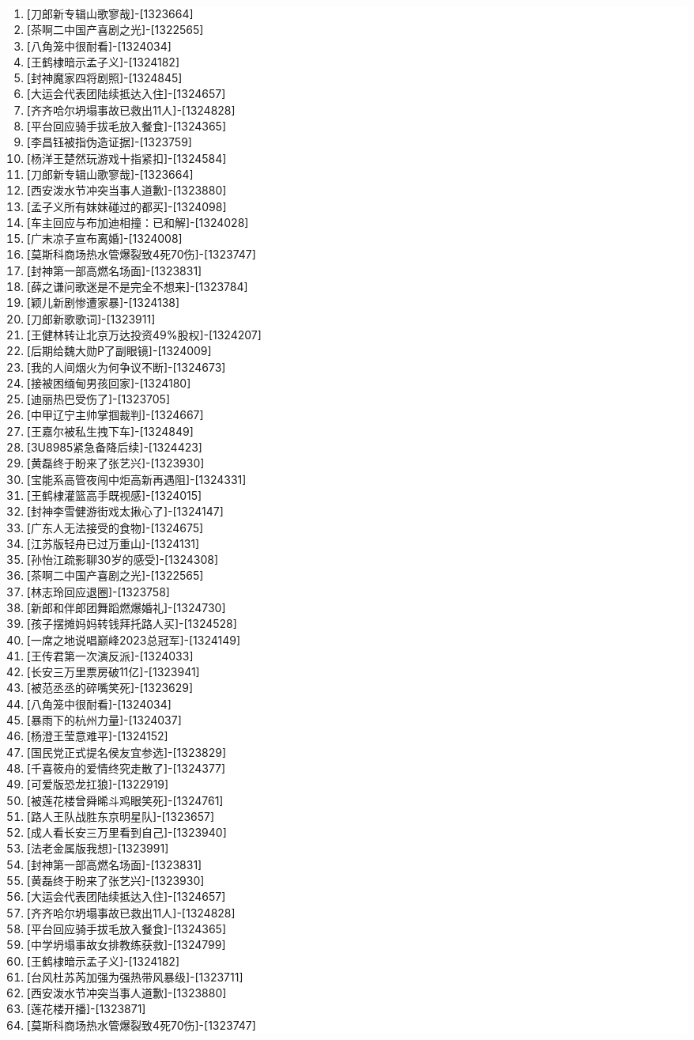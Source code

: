 1. [刀郎新专辑山歌寥哉]-[1323664]
1. [茶啊二中国产喜剧之光]-[1322565]
1. [八角笼中很耐看]-[1324034]
1. [王鹤棣暗示孟子义]-[1324182]
1. [封神魔家四将剧照]-[1324845]
1. [大运会代表团陆续抵达入住]-[1324657]
1. [齐齐哈尔坍塌事故已救出11人]-[1324828]
1. [平台回应骑手拔毛放入餐食]-[1324365]
1. [李昌钰被指伪造证据]-[1323759]
1. [杨洋王楚然玩游戏十指紧扣]-[1324584]
1. [刀郎新专辑山歌寥哉]-[1323664]
1. [西安泼水节冲突当事人道歉]-[1323880]
1. [孟子义所有妹妹碰过的都买]-[1324098]
1. [车主回应与布加迪相撞：已和解]-[1324028]
1. [广末凉子宣布离婚]-[1324008]
1. [莫斯科商场热水管爆裂致4死70伤]-[1323747]
1. [封神第一部高燃名场面]-[1323831]
1. [薛之谦问歌迷是不是完全不想来]-[1323784]
1. [颖儿新剧惨遭家暴]-[1324138]
1. [刀郎新歌歌词]-[1323911]
1. [王健林转让北京万达投资49%股权]-[1324207]
1. [后期给魏大勋P了副眼镜]-[1324009]
1. [我的人间烟火为何争议不断]-[1324673]
1. [接被困缅甸男孩回家]-[1324180]
1. [迪丽热巴受伤了]-[1323705]
1. [中甲辽宁主帅掌掴裁判]-[1324667]
1. [王嘉尔被私生拽下车]-[1324849]
1. [3U8985紧急备降后续]-[1324423]
1. [黄磊终于盼来了张艺兴]-[1323930]
1. [宝能系高管夜闯中炬高新再遇阻]-[1324331]
1. [王鹤棣灌篮高手既视感]-[1324015]
1. [封神李雪健游街戏太揪心了]-[1324147]
1. [广东人无法接受的食物]-[1324675]
1. [江苏版轻舟已过万重山]-[1324131]
1. [孙怡江疏影聊30岁的感受]-[1324308]
1. [茶啊二中国产喜剧之光]-[1322565]
1. [林志玲回应退圈]-[1323758]
1. [新郎和伴郎团舞蹈燃爆婚礼]-[1324730]
1. [孩子摆摊妈妈转钱拜托路人买]-[1324528]
1. [一席之地说唱巅峰2023总冠军]-[1324149]
1. [王传君第一次演反派]-[1324033]
1. [长安三万里票房破11亿]-[1323941]
1. [被范丞丞的碎嘴笑死]-[1323629]
1. [八角笼中很耐看]-[1324034]
1. [暴雨下的杭州力量]-[1324037]
1. [杨澄王莹意难平]-[1324152]
1. [国民党正式提名侯友宜参选]-[1323829]
1. [千喜筱舟的爱情终究走散了]-[1324377]
1. [可爱版恐龙扛狼]-[1322919]
1. [被莲花楼曾舜晞斗鸡眼笑死]-[1324761]
1. [路人王队战胜东京明星队]-[1323657]
1. [成人看长安三万里看到自己]-[1323940]
1. [法老金属版我想]-[1323991]
1. [封神第一部高燃名场面]-[1323831]
1. [黄磊终于盼来了张艺兴]-[1323930]
1. [大运会代表团陆续抵达入住]-[1324657]
1. [齐齐哈尔坍塌事故已救出11人]-[1324828]
1. [平台回应骑手拔毛放入餐食]-[1324365]
1. [中学坍塌事故女排教练获救]-[1324799]
1. [王鹤棣暗示孟子义]-[1324182]
1. [台风杜苏芮加强为强热带风暴级]-[1323711]
1. [西安泼水节冲突当事人道歉]-[1323880]
1. [莲花楼开播]-[1323871]
1. [莫斯科商场热水管爆裂致4死70伤]-[1323747]